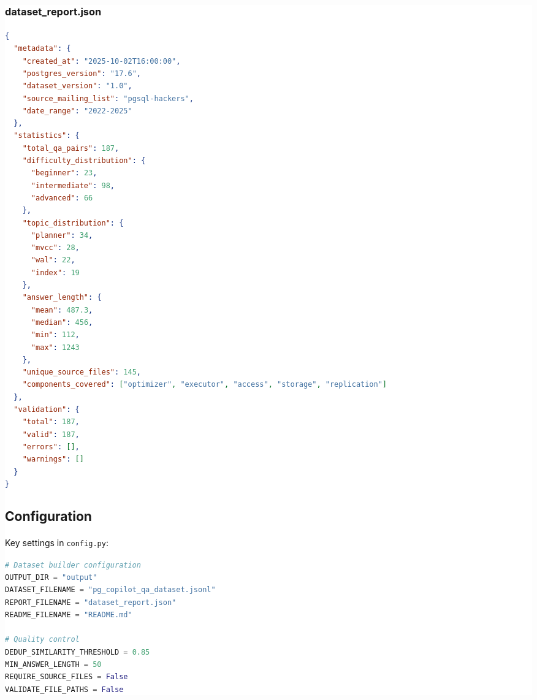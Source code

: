 ### dataset_report.json

```json
{
  "metadata": {
    "created_at": "2025-10-02T16:00:00",
    "postgres_version": "17.6",
    "dataset_version": "1.0",
    "source_mailing_list": "pgsql-hackers",
    "date_range": "2022-2025"
  },
  "statistics": {
    "total_qa_pairs": 187,
    "difficulty_distribution": {
      "beginner": 23,
      "intermediate": 98,
      "advanced": 66
    },
    "topic_distribution": {
      "planner": 34,
      "mvcc": 28,
      "wal": 22,
      "index": 19
    },
    "answer_length": {
      "mean": 487.3,
      "median": 456,
      "min": 112,
      "max": 1243
    },
    "unique_source_files": 145,
    "components_covered": ["optimizer", "executor", "access", "storage", "replication"]
  },
  "validation": {
    "total": 187,
    "valid": 187,
    "errors": [],
    "warnings": []
  }
}
```

## Configuration

Key settings in `config.py`:

```python
# Dataset builder configuration
OUTPUT_DIR = "output"
DATASET_FILENAME = "pg_copilot_qa_dataset.jsonl"
REPORT_FILENAME = "dataset_report.json"
README_FILENAME = "README.md"

# Quality control
DEDUP_SIMILARITY_THRESHOLD = 0.85
MIN_ANSWER_LENGTH = 50
REQUIRE_SOURCE_FILES = False
VALIDATE_FILE_PATHS = False
```
